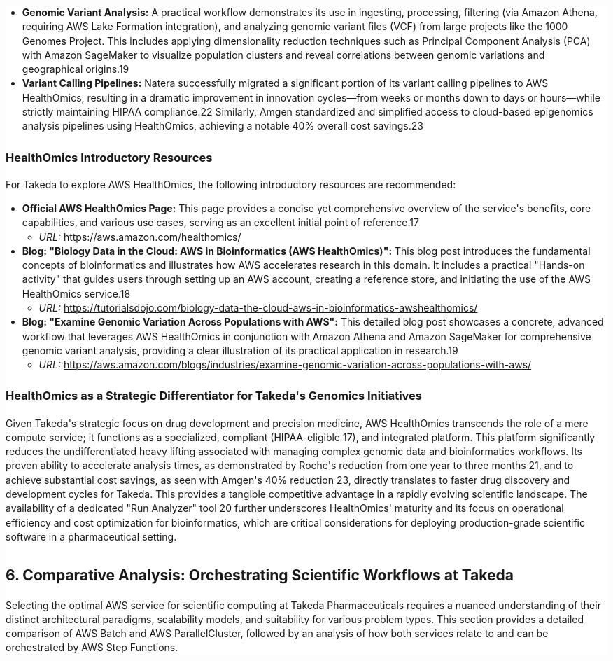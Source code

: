 * **Genomic Variant Analysis:** A practical workflow demonstrates its use in ingesting, processing, filtering (via Amazon Athena, requiring AWS Lake Formation integration), and analyzing genomic variant files (VCF) from large projects like the 1000 Genomes Project. This includes applying dimensionality reduction techniques such as Principal Component Analysis (PCA) with Amazon SageMaker to visualize population clusters and reveal correlations between genomic variations and geographical origins.19  
* **Variant Calling Pipelines:** Natera successfully migrated a significant portion of its variant calling pipelines to AWS HealthOmics, resulting in a dramatic improvement in innovation cycles—from weeks or months down to days or hours—while strictly maintaining HIPAA compliance.22 Similarly, Amgen standardized and simplified access to cloud-based epigenomics analysis pipelines using HealthOmics, achieving a notable 40% overall cost savings.23

### HealthOmics Introductory Resources

For Takeda to explore AWS HealthOmics, the following introductory resources are recommended:

* **Official AWS HealthOmics Page:** This page provides a concise yet comprehensive overview of the service's benefits, core capabilities, and various use cases, serving as an excellent initial point of reference.17  
  * *URL:* https://aws.amazon.com/healthomics/  
* **Blog: "Biology Data in the Cloud: AWS in Bioinformatics (AWS HealthOmics)":** This blog post introduces the fundamental concepts of bioinformatics and illustrates how AWS accelerates research in this domain. It includes a practical "Hands-on activity" that guides users through setting up an AWS account, creating a reference store, and initiating the use of the AWS HealthOmics service.18  
  * *URL:* https://tutorialsdojo.com/biology-data-the-cloud-aws-in-bioinformatics-awshealthomics/  
* **Blog: "Examine Genomic Variation Across Populations with AWS":** This detailed blog post showcases a concrete, advanced workflow that leverages AWS HealthOmics in conjunction with Amazon Athena and Amazon SageMaker for comprehensive genomic variant analysis, providing a clear illustration of its practical application in research.19  
  * *URL:* https://aws.amazon.com/blogs/industries/examine-genomic-variation-across-populations-with-aws/

### HealthOmics as a Strategic Differentiator for Takeda's Genomics Initiatives

Given Takeda's strategic focus on drug development and precision medicine, AWS HealthOmics transcends the role of a mere compute service; it functions as a specialized, compliant (HIPAA-eligible 17), and integrated platform. This platform significantly reduces the undifferentiated heavy lifting associated with managing complex genomic data and bioinformatics workflows. Its proven ability to accelerate analysis times, as demonstrated by Roche's reduction from one year to three months 21, and to achieve substantial cost savings, as seen with Amgen's 40% reduction 23, directly translates to faster drug discovery and development cycles for Takeda. This provides a tangible competitive advantage in a rapidly evolving scientific landscape. The availability of a dedicated "Run Analyzer" tool 20 further underscores HealthOmics' maturity and its focus on operational efficiency and cost optimization for bioinformatics, which are critical considerations for deploying production-grade scientific software in a pharmaceutical setting.

## 6. Comparative Analysis: Orchestrating Scientific Workflows at Takeda

Selecting the optimal AWS service for scientific computing at Takeda Pharmaceuticals requires a nuanced understanding of their distinct architectural paradigms, scalability models, and suitability for various problem types. This section provides a detailed comparison of AWS Batch and AWS ParallelCluster, followed by an analysis of how both services relate to and can be orchestrated by AWS Step Functions.
